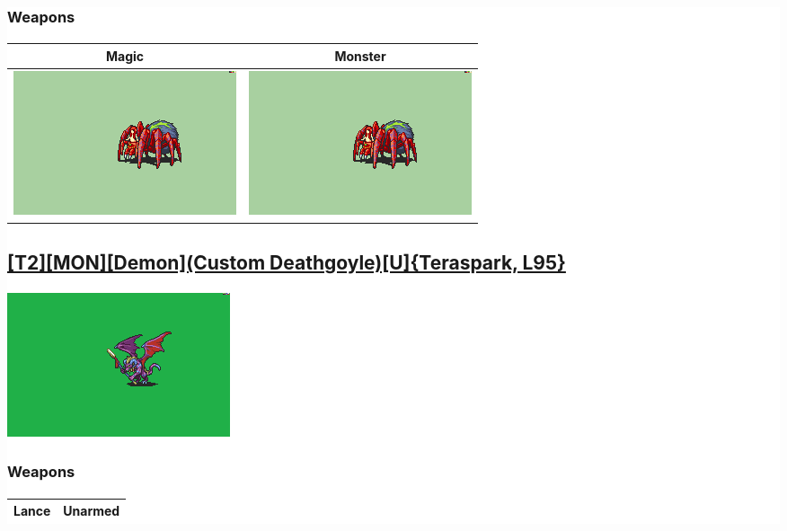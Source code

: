 
### Weapons


|Magic |Monster |
|  :---: | :---: |
| <img alt="Magic animation" src="./%5BT2%5D%5BMON%5D%5BDemon%5D(Bael%20-%20Queen)%5BU%5D%7BSeal%7D/6.%20Magic%20%7BYera%7D/Magic.gif" /> | <img alt="Monster animation" src="./%5BT2%5D%5BMON%5D%5BDemon%5D(Bael%20-%20Queen)%5BU%5D%7BSeal%7D/8.%20Monster/Monster.gif" /> |


## [\[T2\]\[MON\]\[Demon\]\(Custom Deathgoyle\)\[U\]{Teraspark, L95}](../%5BT2%5D%5BMON%5D%5BDemon%5D(Custom%20Deathgoyle)%5BU%5D%7BTeraspark,%20L95%7D/%5BT2%5D%5BMON%5D%5BDemon%5D(Custom%20Deathgoyle)%5BU%5D%7BTeraspark,%20L95%7D)

<img src="./%5BT2%5D%5BMON%5D%5BDemon%5D(Custom%20Deathgoyle)%5BU%5D%7BTeraspark,%20L95%7D/2.%20Lance/Lance_000.png" alt="[T2][MON][Demon](Custom Deathgoyle)[U]{Teraspark, L95} standing" />


### Weapons


|Lance |Unarmed |
|  :---: | :---: |
